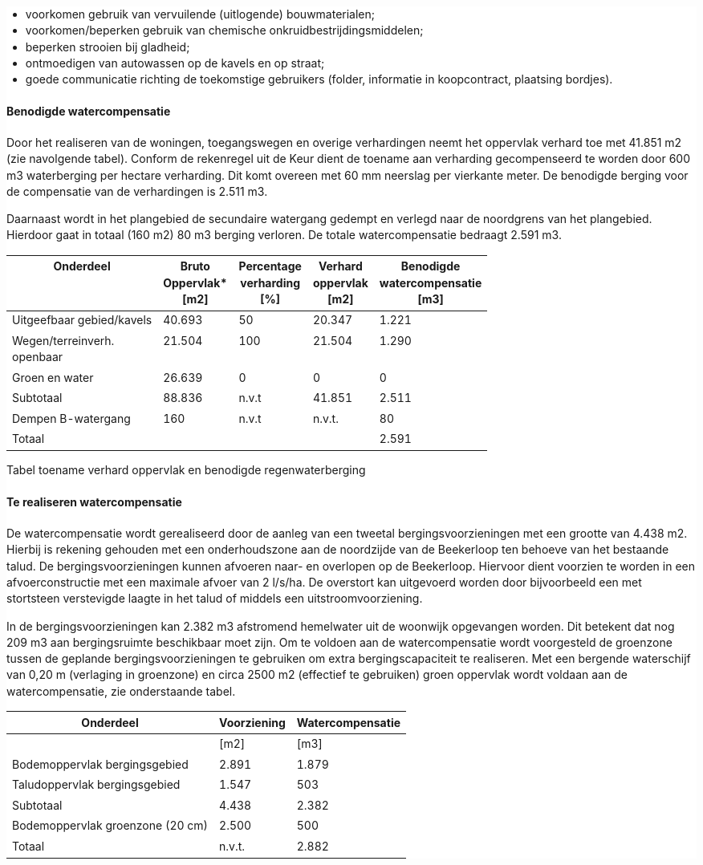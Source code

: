 - voorkomen gebruik van vervuilende (uitlogende) bouwmaterialen;
- voorkomen/beperken gebruik van chemische onkruidbestrijdingsmiddelen;
- beperken strooien bij gladheid;
- ontmoedigen van autowassen op de kavels en op straat;
- goede communicatie richting de toekomstige gebruikers (folder, informatie in koopcontract, plaatsing bordjes).

#### Benodigde watercompensatie

Door het realiseren van de woningen, toegangswegen en overige verhardingen neemt het oppervlak verhard toe met 41.851 m2 (zie navolgende tabel). Conform de rekenregel uit de Keur dient de toename aan verharding gecompenseerd te worden door 600 m3 waterberging per hectare verharding. Dit komt overeen met 60 mm neerslag per vierkante meter. De benodigde berging voor de compensatie van de verhardingen is 2.511 m3.

Daarnaast wordt in het plangebied de secundaire watergang gedempt en verlegd naar de noordgrens van het plangebied. Hierdoor gaat in totaal (160 m2) 80 m3 berging verloren. De totale watercompensatie bedraagt 2.591 m3.

| Onderdeel                      | Bruto<br>Oppervlak*<br>[m2] | Percentage<br>verharding<br>[%] | Verhard<br>oppervlak<br>[m2] | Benodigde<br>watercompensatie<br>[m3] |
|--------------------------------|-----------------------------|---------------------------------|------------------------------|---------------------------------------|
| Uitgeefbaar gebied/kavels      | 40.693                      | 50                              | 20.347                       | 1.221                                 |
| Wegen/terreinverh.<br>openbaar | 21.504                      | 100                             | 21.504                       | 1.290                                 |
| Groen en water                 | 26.639                      | 0                               | 0                            | 0                                     |
| Subtotaal                      | 88.836                      | n.v.t                           | 41.851                       | 2.511                                 |
| Dempen B-watergang             | 160                         | n.v.t                           | n.v.t.                       | 80                                    |
| Totaal                         |                             |                                 |                              | 2.591                                 |

Tabel toename verhard oppervlak en benodigde regenwaterberging

#### Te realiseren watercompensatie

De watercompensatie wordt gerealiseerd door de aanleg van een tweetal bergingsvoorzieningen met een grootte van 4.438 m2. Hierbij is rekening gehouden met een onderhoudszone aan de noordzijde van de Beekerloop ten behoeve van het bestaande talud. De bergingsvoorzieningen kunnen afvoeren naar- en overlopen op de Beekerloop. Hiervoor dient voorzien te worden in een afvoerconstructie met een maximale afvoer van 2 l/s/ha. De overstort kan uitgevoerd worden door bijvoorbeeld een met stortsteen verstevigde laagte in het talud of middels een uitstroomvoorziening.

In de bergingsvoorzieningen kan 2.382 m3 afstromend hemelwater uit de woonwijk opgevangen worden. Dit betekent dat nog 209 m3 aan bergingsruimte beschikbaar moet zijn. Om te voldoen aan de watercompensatie wordt voorgesteld de groenzone tussen de geplande bergingsvoorzieningen te gebruiken om extra bergingscapaciteit te realiseren. Met een bergende waterschijf van 0,20 m (verlaging in groenzone) en circa 2500 m2 (effectief te gebruiken) groen oppervlak wordt voldaan aan de watercompensatie, zie onderstaande tabel.

| Onderdeel                        | Voorziening | Watercompensatie |
|----------------------------------|-------------|------------------|
|                                  | [m2]        | [m3]             |
| Bodemoppervlak bergingsgebied    | 2.891       | 1.879            |
| Taludoppervlak bergingsgebied    | 1.547       | 503              |
| Subtotaal                        | 4.438       | 2.382            |
| Bodemoppervlak groenzone (20 cm) | 2.500       | 500              |
| Totaal                           | n.v.t.      | 2.882            |
